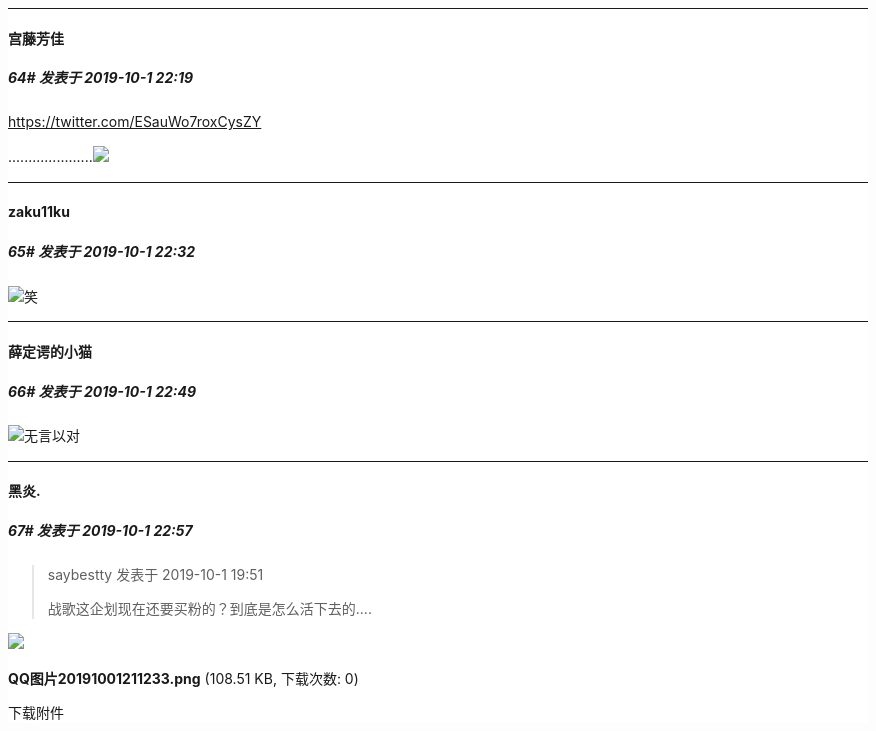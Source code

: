 -----

####  宫藤芳佳  
##### 64#       发表于 2019-10-1 22:19



https://twitter.com/ESauWo7roxCysZY

.....................<img src="https://static.saraba1st.com/image/smiley/face2017/067.png" referrerpolicy="no-referrer">







-----

####  zaku11ku  
##### 65#       发表于 2019-10-1 22:32



<img src="https://static.saraba1st.com/image/smiley/face2017/067.png" referrerpolicy="no-referrer">笑







-----

####  薛定谔的小猫  
##### 66#       发表于 2019-10-1 22:49



<img src="https://static.saraba1st.com/image/smiley/face2017/068.png" referrerpolicy="no-referrer">无言以对







-----

####  黑炎.  
##### 67#       发表于 2019-10-1 22:57



<blockquote>saybestty 发表于 2019-10-1 19:51

战歌这企划现在还要买粉的？到底是怎么活下去的....</blockquote>

<img src="https://img.saraba1st.com/forum/201910/01/225639kcp64z64p16xu2ni.png" referrerpolicy="no-referrer">


<strong>QQ图片20191001211233.png</strong> (108.51 KB, 下载次数: 0)

下载附件

